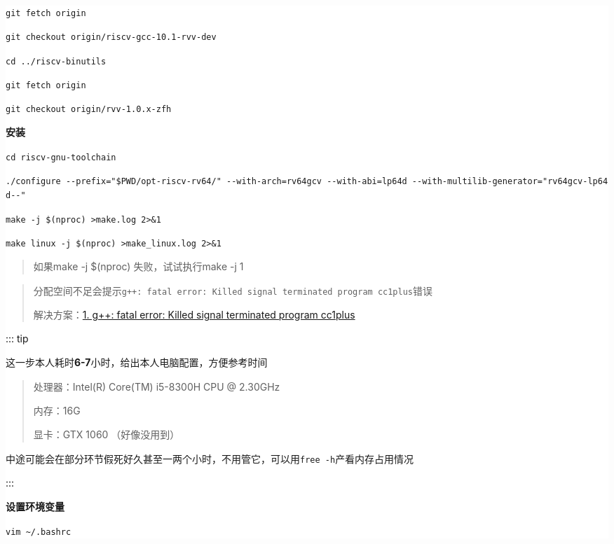 ```
git fetch origin
```

```
git checkout origin/riscv-gcc-10.1-rvv-dev
```

```
cd ../riscv-binutils
```

```
git fetch origin
```

```
git checkout origin/rvv-1.0.x-zfh
```

**安装**

```
cd riscv-gnu-toolchain
```

```
./configure --prefix="$PWD/opt-riscv-rv64/" --with-arch=rv64gcv --with-abi=lp64d --with-multilib-generator="rv64gcv-lp64d--"
```

```
make -j $(nproc) >make.log 2>&1
```

```
make linux -j $(nproc) >make_linux.log 2>&1
```

>  如果make -j $(nproc) 失败，试试执行make -j 1

> 分配空间不足会提示`g++: fatal error: Killed signal terminated program cc1plus`错误
>
> 解决方案：[1. g++: fatal error: Killed signal terminated program cc1plus](/pages/186618/#_1-g-fatal-error-killed-signal-terminated-program-cc1plus) 

::: tip 

这一步本人耗时**6-7**小时，给出本人电脑配置，方便参考时间

> 处理器：Intel(R) Core(TM) i5-8300H CPU @ 2.30GHz
>
> 内存：16G
>
> 显卡：GTX 1060 （好像没用到）

中途可能会在部分环节假死好久甚至一两个小时，不用管它，可以用`free -h`产看内存占用情况

:::

**设置环境变量**

```
vim ~/.bashrc
```
